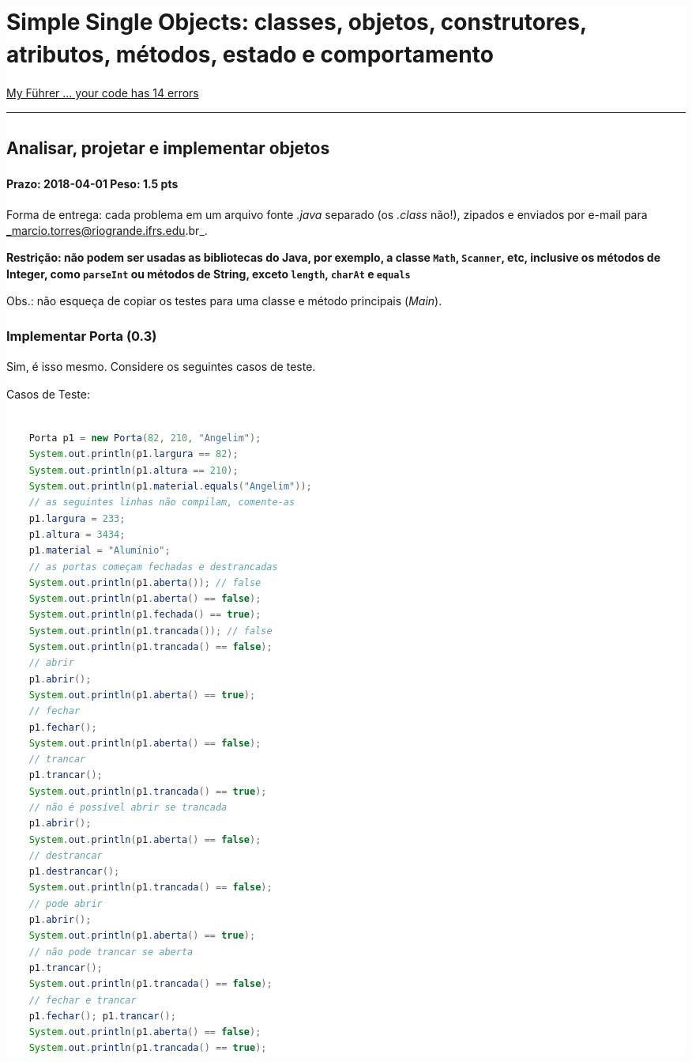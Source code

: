 Simple Single Objects: classes, objetos, construtores, atributos, métodos, estado e comportamento
=================================================================================================
[My Führer ... your code has 14 errors](http://youtu.be/G1fFCnjThCQ)

* * *

## Analisar, projetar e implementar objetos

#### Prazo: 2018-04-01 Peso: 1.5 pts

Forma de entrega: cada problema em um arquivo fonte _.java_ separado (os _.class_ não!), zipados e enviados por e-mail para _marcio.torres@riogrande.ifrs.edu.br_.

**Restrição: não podem ser usadas as bibliotecas do Java, por exemplo, a classe `Math`, `Scanner`, etc, inclusive os métodos de Integer, como `parseInt` ou métodos de String, exceto `length`, `charAt` e `equals`**

Obs.: não esqueça de copiar os testes para uma classe e método principais (_Main_).

### Implementar Porta (0.3)

Sim, é isso mesmo. Considere os seguintes casos de teste.

Casos de Teste:
```java

    Porta p1 = new Porta(82, 210, "Angelim");
    System.out.println(p1.largura == 82);
    System.out.println(p1.altura == 210);
    System.out.println(p1.material.equals("Angelim"));
    // as seguintes linhas não compilam, comente-as
    p1.largura = 233;
    p1.altura = 3434;
    p1.material = "Alumínio";
    // as portas começam fechadas e destrancadas
    System.out.println(p1.aberta()); // false
    System.out.println(p1.aberta() == false);
    System.out.println(p1.fechada() == true);
    System.out.println(p1.trancada()); // false
    System.out.println(p1.trancada() == false);
    // abrir
    p1.abrir();
    System.out.println(p1.aberta() == true);
    // fechar
    p1.fechar();
    System.out.println(p1.aberta() == false);
    // trancar
    p1.trancar();
    System.out.println(p1.trancada() == true);
    // não é possível abrir se trancada
    p1.abrir();
    System.out.println(p1.aberta() == false);
    // destrancar
    p1.destrancar();
    System.out.println(p1.trancada() == false);
    // pode abrir
    p1.abrir();
    System.out.println(p1.aberta() == true);
    // não pode trancar se aberta
    p1.trancar();
    System.out.println(p1.trancada() == false);
    // fechar e trancar
    p1.fechar(); p1.trancar();
    System.out.println(p1.aberta() == false);
    System.out.println(p1.trancada() == true);

```
